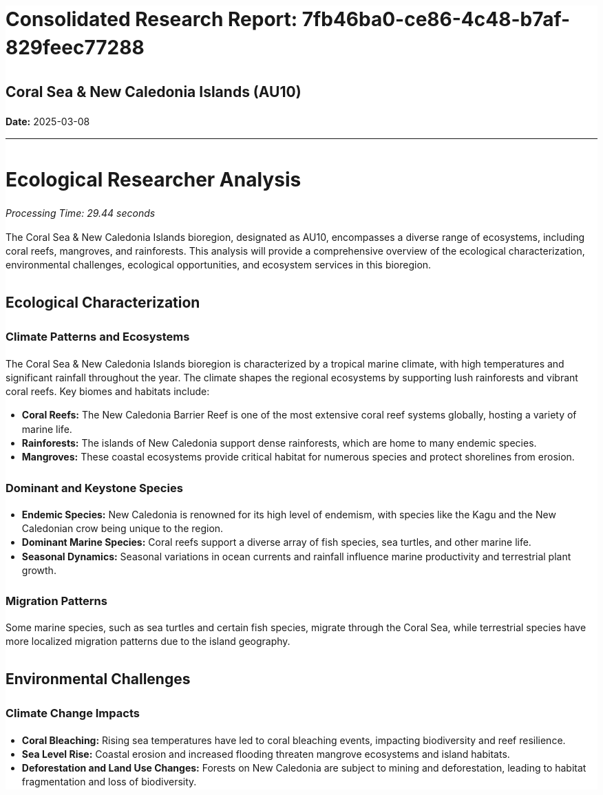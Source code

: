 # Consolidated Research Report: 7fb46ba0-ce86-4c48-b7af-829feec77288

## Coral Sea & New Caledonia Islands (AU10)

**Date:** 2025-03-08

---

# Ecological Researcher Analysis

*Processing Time: 29.44 seconds*

The Coral Sea & New Caledonia Islands bioregion, designated as AU10, encompasses a diverse range of ecosystems, including coral reefs, mangroves, and rainforests. This analysis will provide a comprehensive overview of the ecological characterization, environmental challenges, ecological opportunities, and ecosystem services in this bioregion.

## Ecological Characterization

### Climate Patterns and Ecosystems
The Coral Sea & New Caledonia Islands bioregion is characterized by a tropical marine climate, with high temperatures and significant rainfall throughout the year. The climate shapes the regional ecosystems by supporting lush rainforests and vibrant coral reefs. Key biomes and habitats include:
- **Coral Reefs:** The New Caledonia Barrier Reef is one of the most extensive coral reef systems globally, hosting a variety of marine life.
- **Rainforests:** The islands of New Caledonia support dense rainforests, which are home to many endemic species.
- **Mangroves:** These coastal ecosystems provide critical habitat for numerous species and protect shorelines from erosion.

### Dominant and Keystone Species
- **Endemic Species:** New Caledonia is renowned for its high level of endemism, with species like the Kagu and the New Caledonian crow being unique to the region.
- **Dominant Marine Species:** Coral reefs support a diverse array of fish species, sea turtles, and other marine life.
- **Seasonal Dynamics:** Seasonal variations in ocean currents and rainfall influence marine productivity and terrestrial plant growth.

### Migration Patterns
Some marine species, such as sea turtles and certain fish species, migrate through the Coral Sea, while terrestrial species have more localized migration patterns due to the island geography.

## Environmental Challenges

### Climate Change Impacts
- **Coral Bleaching:** Rising sea temperatures have led to coral bleaching events, impacting biodiversity and reef resilience.
- **Sea Level Rise:** Coastal erosion and increased flooding threaten mangrove ecosystems and island habitats.
- **Deforestation and Land Use Changes:** Forests on New Caledonia are subject to mining and deforestation, leading to habitat fragmentation and loss of biodiversity.
